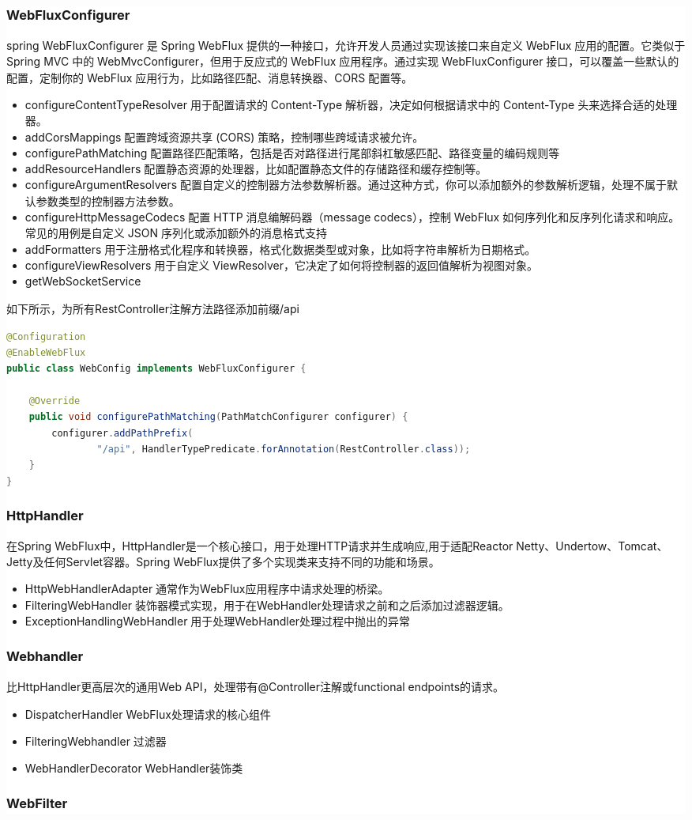 ### WebFluxConfigurer

spring WebFluxConfigurer 是 Spring WebFlux 提供的一种接口，允许开发人员通过实现该接口来自定义 WebFlux 应用的配置。它类似于 Spring MVC 中的 WebMvcConfigurer，但用于反应式的 WebFlux 应用程序。通过实现 WebFluxConfigurer 接口，可以覆盖一些默认的配置，定制你的 WebFlux 应用行为，比如路径匹配、消息转换器、CORS 配置等。

*   configureContentTypeResolver 用于配置请求的 Content-Type 解析器，决定如何根据请求中的 Content-Type 头来选择合适的处理器。
*   addCorsMappings 配置跨域资源共享 (CORS) 策略，控制哪些跨域请求被允许。
*   configurePathMatching 配置路径匹配策略，包括是否对路径进行尾部斜杠敏感匹配、路径变量的编码规则等
*   addResourceHandlers 配置静态资源的处理器，比如配置静态文件的存储路径和缓存控制等。
*   configureArgumentResolvers 配置自定义的控制器方法参数解析器。通过这种方式，你可以添加额外的参数解析逻辑，处理不属于默认参数类型的控制器方法参数。
*   configureHttpMessageCodecs 配置 HTTP 消息编解码器（message codecs），控制 WebFlux 如何序列化和反序列化请求和响应。常见的用例是自定义 JSON 序列化或添加额外的消息格式支持
*   addFormatters 用于注册格式化程序和转换器，格式化数据类型或对象，比如将字符串解析为日期格式。
*   configureViewResolvers 用于自定义 ViewResolver，它决定了如何将控制器的返回值解析为视图对象。
*   getWebSocketService

如下所示，为所有RestController注解方法路径添加前缀/api

```java
@Configuration
@EnableWebFlux
public class WebConfig implements WebFluxConfigurer {

	@Override
	public void configurePathMatching(PathMatchConfigurer configurer) {
		configurer.addPathPrefix(
				"/api", HandlerTypePredicate.forAnnotation(RestController.class));
	}
}

```

### HttpHandler

在Spring WebFlux中，HttpHandler是一个核心接口，用于处理HTTP请求并生成响应,用于适配Reactor Netty、Undertow、Tomcat、Jetty及任何Servlet容器。Spring WebFlux提供了多个实现类来支持不同的功能和场景。

*   HttpWebHandlerAdapter 通常作为WebFlux应用程序中请求处理的桥梁。
*   FilteringWebHandler 装饰器模式实现，用于在WebHandler处理请求之前和之后添加过滤器逻辑。
*   ExceptionHandlingWebHandler 用于处理WebHandler处理过程中抛出的异常

### Webhandler

比HttpHandler更高层次的通用Web API，处理带有@Controller注解或functional endpoints的请求。

*   DispatcherHandler WebFlux处理请求的核心组件
    
*   FilteringWebhandler 过滤器
    
*   WebHandlerDecorator WebHandler装饰类
    

### WebFilter
